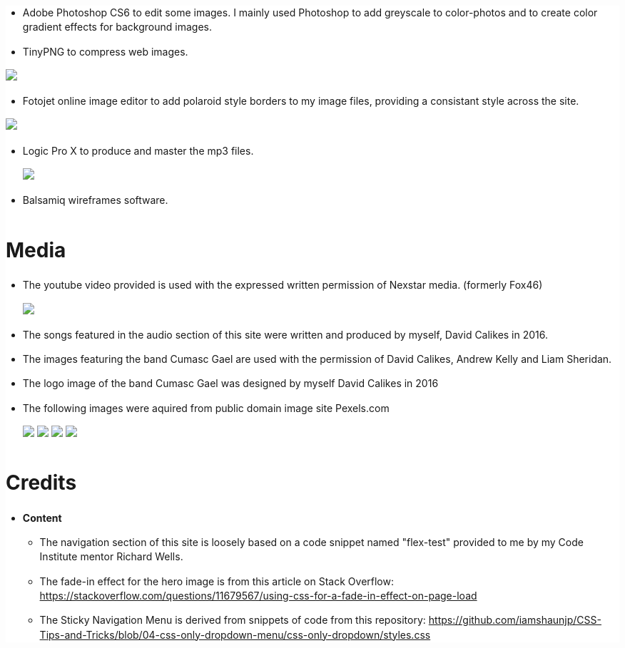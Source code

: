* Adobe Photoshop CS6 to edit some images. I mainly used Photoshop to add greyscale to color-photos and to create color gradient effects for background images.

* TinyPNG to compress web images.

<img src="assets/readme_images/tiny_.png">

* Fotojet online image editor to add polaroid style borders to my image files, providing a consistant style across the site.

<img src="assets/readme_images/fotojet.png">

* Logic Pro X to produce and master the mp3 files.
    
    <img src="assets/readme_images/logic_pro.png">

* Balsamiq wireframes software.


# Media

* The youtube video provided is used with the expressed written permission of Nexstar media. (formerly Fox46)

    <img src="assets/readme_images/nexstar.png">

* The songs featured in the audio section of this site were written and produced by myself, David Calikes in 2016.

* The images featuring the band Cumasc Gael are used with the permission of David Calikes, Andrew Kelly and Liam Sheridan.

* The logo image of the band Cumasc Gael was designed by myself David Calikes in 2016

* The following images were aquired from public domain image site Pexels.com

    <img src="assets/readme_images/railway.png">
    <img src="assets/readme_images/fiddle.png">
    <img src="assets/readme_images/fire.png">
    <img src="assets/readme_images/record.png">

# Credits

- __Content__

    * The navigation section of this site is loosely based on a code snippet named "flex-test" provided to me by my Code Institute mentor Richard Wells.

    * The fade-in effect for the hero image is from this article on Stack Overflow: https://stackoverflow.com/questions/11679567/using-css-for-a-fade-in-effect-on-page-load

    * The Sticky Navigation Menu is derived from snippets of code from this repository: https://github.com/iamshaunjp/CSS-Tips-and-Tricks/blob/04-css-only-dropdown-menu/css-only-dropdown/styles.css
